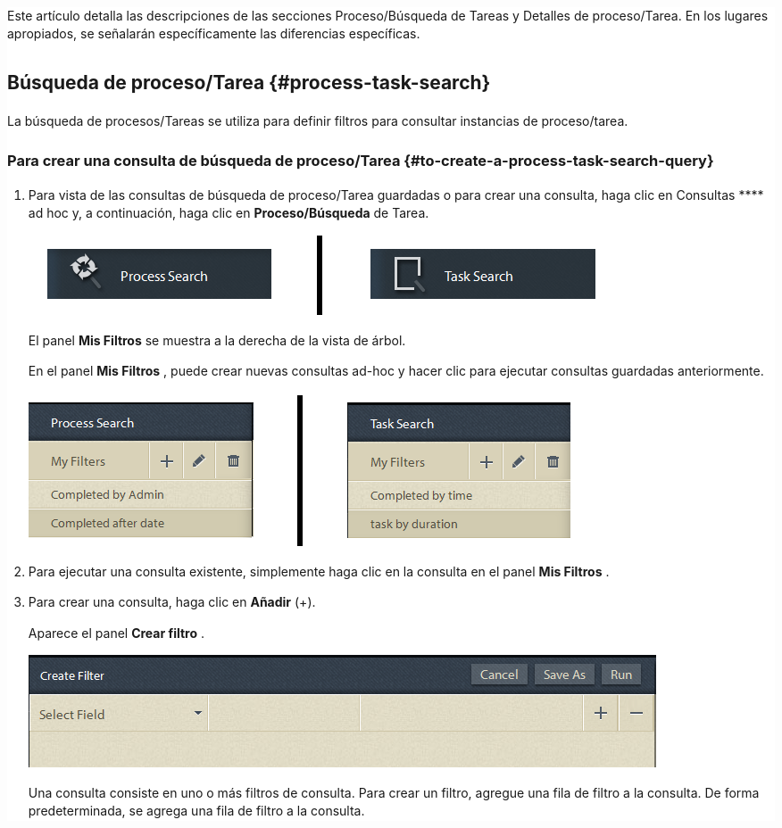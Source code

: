 Este artículo detalla las descripciones de las secciones Proceso/Búsqueda de Tareas y Detalles de proceso/Tarea. En los lugares apropiados, se señalarán específicamente las diferencias específicas.

## Búsqueda de proceso/Tarea {#process-task-search}

La búsqueda de procesos/Tareas se utiliza para definir filtros para consultar instancias de proceso/tarea.

### Para crear una consulta de búsqueda de proceso/Tarea {#to-create-a-process-task-search-query}

1. Para vista de las consultas de búsqueda de proceso/Tarea guardadas o para crear una consulta, haga clic en Consultas **** ad hoc y, a continuación, haga clic en **Proceso/Búsqueda** de Tarea.

   ![search_nodes](assets/search_nodes.png)

   El panel **Mis Filtros** se muestra a la derecha de la vista de árbol.

   En el panel **Mis Filtros** , puede crear nuevas consultas ad-hoc y hacer clic para ejecutar consultas guardadas anteriormente.

   ![my_filtros_panel](assets/my_filters_panel.png)

1. Para ejecutar una consulta existente, simplemente haga clic en la consulta en el panel **Mis Filtros** .
1. Para crear una consulta, haga clic en **Añadir** (+).

   Aparece el panel **Crear filtro** .

   ![create_filter_panel](assets/create_filter_panel.png)

   Una consulta consiste en uno o más filtros de consulta. Para crear un filtro, agregue una fila de filtro a la consulta. De forma predeterminada, se agrega una fila de filtro a la consulta.

